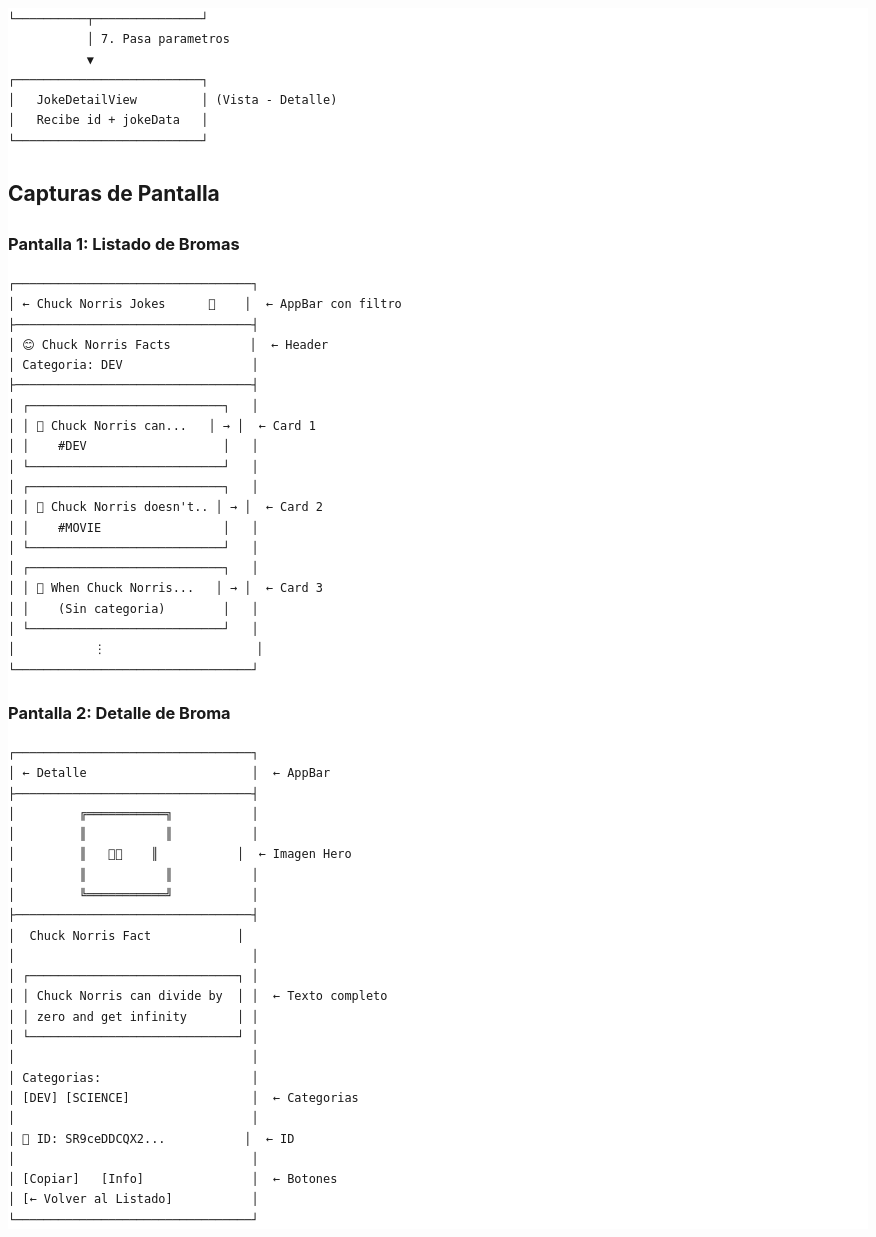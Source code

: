 ```
└──────────┬───────────────┘
           │ 7. Pasa parametros
           ▼
┌──────────────────────────┐
│   JokeDetailView         │ (Vista - Detalle)
│   Recibe id + jokeData   │
└──────────────────────────┘
```

##  Capturas de Pantalla

### Pantalla 1: Listado de Bromas

```
┌─────────────────────────────────┐
│ ← Chuck Norris Jokes      🔽    │  ← AppBar con filtro
├─────────────────────────────────┤
│ 😊 Chuck Norris Facts           │  ← Header
│ Categoria: DEV                  │
├─────────────────────────────────┤
│ ┌───────────────────────────┐   │
│ │ 🧔 Chuck Norris can...   │ → │  ← Card 1
│ │    #DEV                   │   │
│ └───────────────────────────┘   │
│ ┌───────────────────────────┐   │
│ │ 🧔 Chuck Norris doesn't.. │ → │  ← Card 2
│ │    #MOVIE                 │   │
│ └───────────────────────────┘   │
│ ┌───────────────────────────┐   │
│ │ 🧔 When Chuck Norris...   │ → │  ← Card 3
│ │    (Sin categoria)        │   │
│ └───────────────────────────┘   │
│           ⋮                     │
└─────────────────────────────────┘
```

### Pantalla 2: Detalle de Broma

```
┌─────────────────────────────────┐
│ ← Detalle                       │  ← AppBar
├─────────────────────────────────┤
│         ╔═══════════╗           │
│         ║           ║           │
│         ║   🧔👊    ║           │  ← Imagen Hero
│         ║           ║           │
│         ╚═══════════╝           │
├─────────────────────────────────┤
│  Chuck Norris Fact            │
│                                 │
│ ┌─────────────────────────────┐ │
│ │ Chuck Norris can divide by  │ │  ← Texto completo
│ │ zero and get infinity       │ │
│ └─────────────────────────────┘ │
│                                 │
│ Categorias:                     │
│ [DEV] [SCIENCE]                 │  ← Categorias
│                                 │
│ 🔖 ID: SR9ceDDCQX2...           │  ← ID
│                                 │
│ [Copiar]   [Info]               │  ← Botones
│ [← Volver al Listado]           │
└─────────────────────────────────┘
```